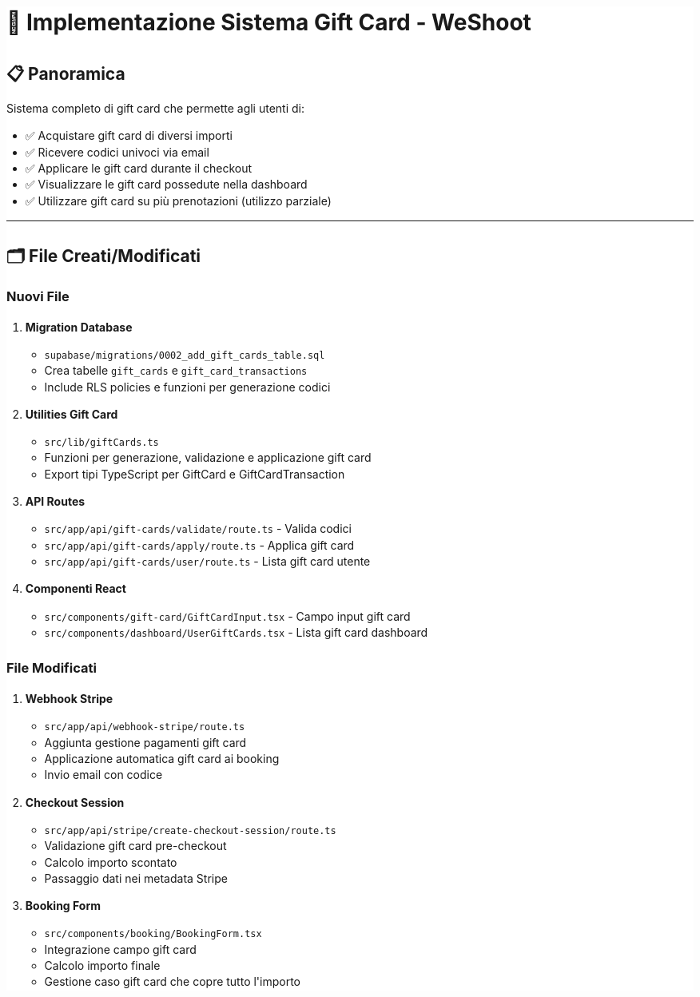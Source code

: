 # 🎁 Implementazione Sistema Gift Card - WeShoot

## 📋 Panoramica

Sistema completo di gift card che permette agli utenti di:
- ✅ Acquistare gift card di diversi importi
- ✅ Ricevere codici univoci via email
- ✅ Applicare le gift card durante il checkout
- ✅ Visualizzare le gift card possedute nella dashboard
- ✅ Utilizzare gift card su più prenotazioni (utilizzo parziale)

---

## 🗂️ File Creati/Modificati

### **Nuovi File**

1. **Migration Database**
   - `supabase/migrations/0002_add_gift_cards_table.sql`
   - Crea tabelle `gift_cards` e `gift_card_transactions`
   - Include RLS policies e funzioni per generazione codici

2. **Utilities Gift Card**
   - `src/lib/giftCards.ts`
   - Funzioni per generazione, validazione e applicazione gift card
   - Export tipi TypeScript per GiftCard e GiftCardTransaction

3. **API Routes**
   - `src/app/api/gift-cards/validate/route.ts` - Valida codici
   - `src/app/api/gift-cards/apply/route.ts` - Applica gift card
   - `src/app/api/gift-cards/user/route.ts` - Lista gift card utente

4. **Componenti React**
   - `src/components/gift-card/GiftCardInput.tsx` - Campo input gift card
   - `src/components/dashboard/UserGiftCards.tsx` - Lista gift card dashboard

### **File Modificati**

1. **Webhook Stripe**
   - `src/app/api/webhook-stripe/route.ts`
   - Aggiunta gestione pagamenti gift card
   - Applicazione automatica gift card ai booking
   - Invio email con codice

2. **Checkout Session**
   - `src/app/api/stripe/create-checkout-session/route.ts`
   - Validazione gift card pre-checkout
   - Calcolo importo scontato
   - Passaggio dati nei metadata Stripe

3. **Booking Form**
   - `src/components/booking/BookingForm.tsx`
   - Integrazione campo gift card
   - Calcolo importo finale
   - Gestione caso gift card che copre tutto l'importo
